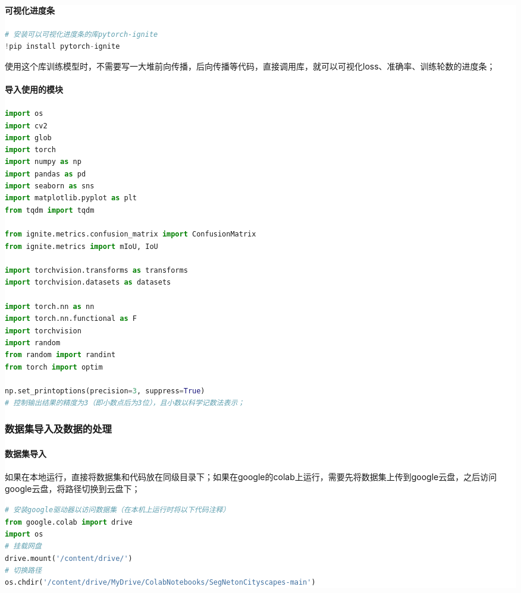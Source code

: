 #### 可视化进度条

```python
# 安装可以可视化进度条的库pytorch-ignite
!pip install pytorch-ignite
```

使用这个库训练模型时，不需要写一大堆前向传播，后向传播等代码，直接调用库，就可以可视化loss、准确率、训练轮数的进度条；

#### 导入使用的模块

```python
import os
import cv2
import glob
import torch
import numpy as np
import pandas as pd
import seaborn as sns
import matplotlib.pyplot as plt
from tqdm import tqdm 

from ignite.metrics.confusion_matrix import ConfusionMatrix
from ignite.metrics import mIoU, IoU

import torchvision.transforms as transforms
import torchvision.datasets as datasets

import torch.nn as nn
import torch.nn.functional as F
import torchvision
import random
from random import randint
from torch import optim

np.set_printoptions(precision=3, suppress=True)
# 控制输出结果的精度为3（即小数点后为3位），且小数以科学记数法表示；
```

### 数据集导入及数据的处理

#### 数据集导入

如果在本地运行，直接将数据集和代码放在同级目录下；如果在google的colab上运行，需要先将数据集上传到google云盘，之后访问google云盘，将路径切换到云盘下；

```python
# 安装google驱动器以访问数据集（在本机上运行时将以下代码注释）
from google.colab import drive
import os
# 挂载网盘
drive.mount('/content/drive/')  
# 切换路径
os.chdir('/content/drive/MyDrive/ColabNotebooks/SegNetonCityscapes-main') 
```
